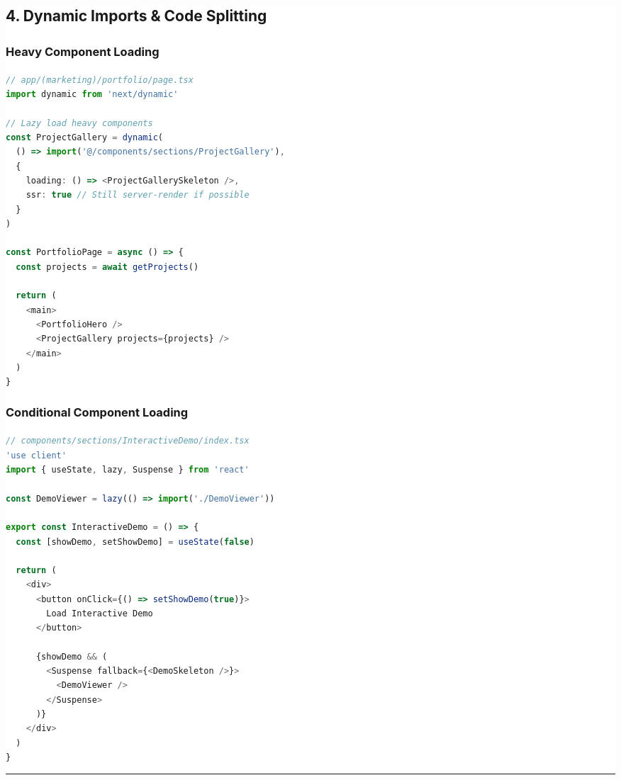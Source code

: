 
## 4. Dynamic Imports & Code Splitting

### Heavy Component Loading
```typescript
// app/(marketing)/portfolio/page.tsx
import dynamic from 'next/dynamic'

// Lazy load heavy components
const ProjectGallery = dynamic(
  () => import('@/components/sections/ProjectGallery'),
  {
    loading: () => <ProjectGallerySkeleton />,
    ssr: true // Still server-render if possible
  }
)

const PortfolioPage = async () => {
  const projects = await getProjects()
  
  return (
    <main>
      <PortfolioHero />
      <ProjectGallery projects={projects} />
    </main>
  )
}
```

### Conditional Component Loading
```typescript
// components/sections/InteractiveDemo/index.tsx
'use client'
import { useState, lazy, Suspense } from 'react'

const DemoViewer = lazy(() => import('./DemoViewer'))

export const InteractiveDemo = () => {
  const [showDemo, setShowDemo] = useState(false)
  
  return (
    <div>
      <button onClick={() => setShowDemo(true)}>
        Load Interactive Demo
      </button>
      
      {showDemo && (
        <Suspense fallback={<DemoSkeleton />}>
          <DemoViewer />
        </Suspense>
      )}
    </div>
  )
}
```

---
